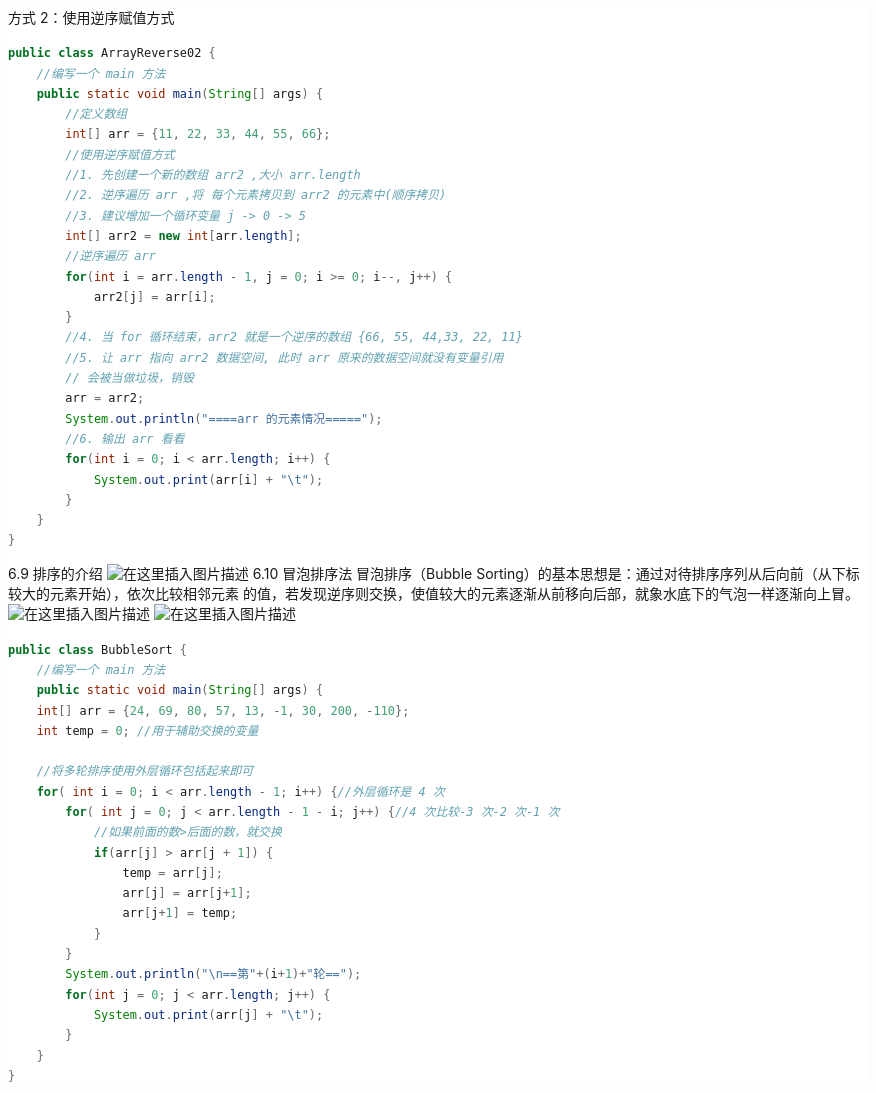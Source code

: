 方式 2：使用逆序赋值方式

```java
public class ArrayReverse02 { 
	//编写一个 main 方法 
	public static void main(String[] args) { 
		//定义数组 
		int[] arr = {11, 22, 33, 44, 55, 66}; 
		//使用逆序赋值方式 
		//1. 先创建一个新的数组 arr2 ,大小 arr.length 
		//2. 逆序遍历 arr ,将 每个元素拷贝到 arr2 的元素中(顺序拷贝) 
		//3. 建议增加一个循环变量 j -> 0 -> 5 
		int[] arr2 = new int[arr.length]; 
		//逆序遍历 arr 
		for(int i = arr.length - 1, j = 0; i >= 0; i--, j++) { 
			arr2[j] = arr[i]; 
		}
		//4. 当 for 循环结束，arr2 就是一个逆序的数组 {66, 55, 44,33, 22, 11} 
		//5. 让 arr 指向 arr2 数据空间, 此时 arr 原来的数据空间就没有变量引用 
		// 会被当做垃圾，销毁 
		arr = arr2; 
		System.out.println("====arr 的元素情况====="); 
		//6. 输出 arr 看看 
		for(int i = 0; i < arr.length; i++) {
			System.out.print(arr[i] + "\t"); 
		} 
	} 
}
```

6.9 排序的介绍
![在这里插入图片描述](https://img-blog.csdnimg.cn/e47345ecdb0b442390c4a3e36cfd0eb5.png)
6.10 冒泡排序法
冒泡排序（Bubble Sorting）的基本思想是：通过对待排序序列从后向前（从下标较大的元素开始），依次比较相邻元素 的值，若发现逆序则交换，使值较大的元素逐渐从前移向后部，就象水底下的气泡一样逐渐向上冒。
![在这里插入图片描述](https://img-blog.csdnimg.cn/02f34086d66f4ff5a4fc35af6c7eba6c.png)
![在这里插入图片描述](https://img-blog.csdnimg.cn/b1e4f465cb17479bb1a29b597813eb3b.png)

```java
public class BubbleSort { 
	//编写一个 main 方法 
	public static void main(String[] args) {
	int[] arr = {24, 69, 80, 57, 13, -1, 30, 200, -110}; 
	int temp = 0; //用于辅助交换的变量 
	
	//将多轮排序使用外层循环包括起来即可 
	for( int i = 0; i < arr.length - 1; i++) {//外层循环是 4 次 
		for( int j = 0; j < arr.length - 1 - i; j++) {//4 次比较-3 次-2 次-1 次 
			//如果前面的数>后面的数，就交换 
			if(arr[j] > arr[j + 1]) { 
				temp = arr[j]; 
				arr[j] = arr[j+1]; 
				arr[j+1] = temp; 
			} 
		}
		System.out.println("\n==第"+(i+1)+"轮=="); 
		for(int j = 0; j < arr.length; j++) { 
			System.out.print(arr[j] + "\t");
		} 
	}
}
```
